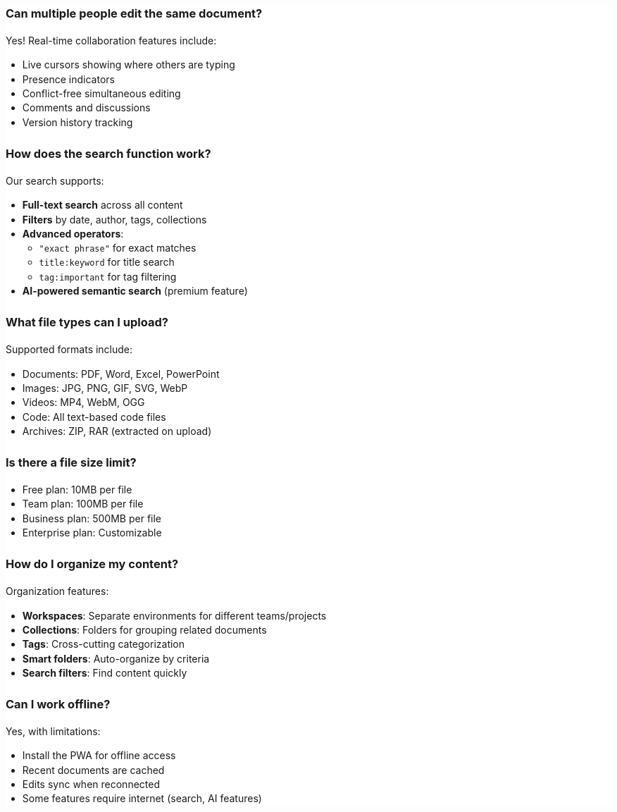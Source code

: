 ### Can multiple people edit the same document?

Yes! Real-time collaboration features include:
- Live cursors showing where others are typing
- Presence indicators
- Conflict-free simultaneous editing
- Comments and discussions
- Version history tracking

### How does the search function work?

Our search supports:
- **Full-text search** across all content
- **Filters** by date, author, tags, collections
- **Advanced operators**:
  - `"exact phrase"` for exact matches
  - `title:keyword` for title search
  - `tag:important` for tag filtering
- **AI-powered semantic search** (premium feature)

### What file types can I upload?

Supported formats include:
- Documents: PDF, Word, Excel, PowerPoint
- Images: JPG, PNG, GIF, SVG, WebP
- Videos: MP4, WebM, OGG
- Code: All text-based code files
- Archives: ZIP, RAR (extracted on upload)

### Is there a file size limit?

- Free plan: 10MB per file
- Team plan: 100MB per file
- Business plan: 500MB per file
- Enterprise plan: Customizable

### How do I organize my content?

Organization features:
- **Workspaces**: Separate environments for different teams/projects
- **Collections**: Folders for grouping related documents
- **Tags**: Cross-cutting categorization
- **Smart folders**: Auto-organize by criteria
- **Search filters**: Find content quickly

### Can I work offline?

Yes, with limitations:
- Install the PWA for offline access
- Recent documents are cached
- Edits sync when reconnected
- Some features require internet (search, AI features)
